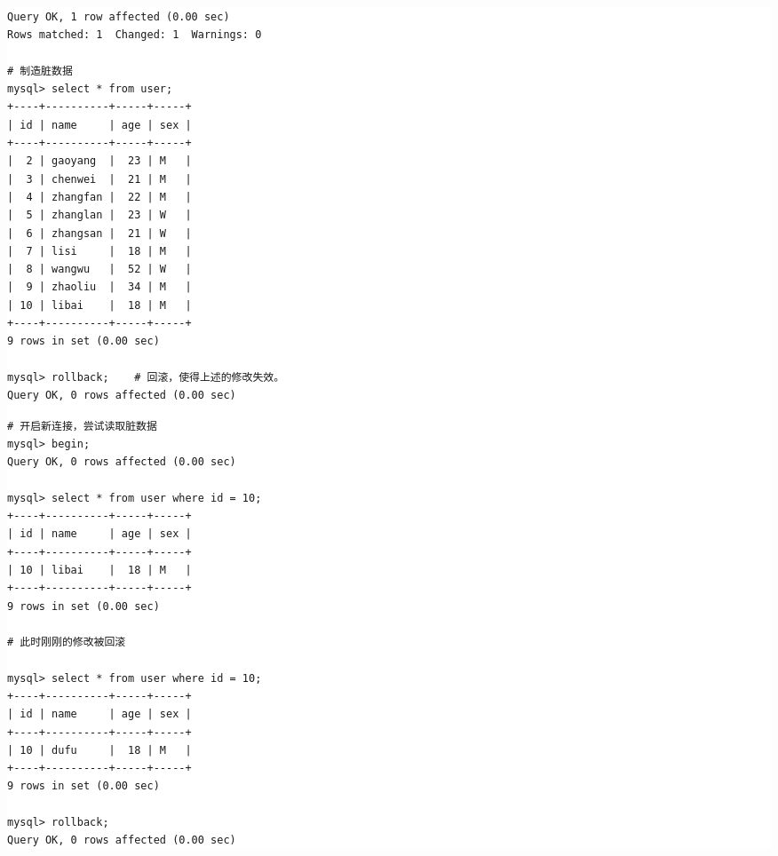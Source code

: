 ```shell
Query OK, 1 row affected (0.00 sec)
Rows matched: 1  Changed: 1  Warnings: 0

# 制造脏数据
mysql> select * from user;
+----+----------+-----+-----+
| id | name     | age | sex |
+----+----------+-----+-----+
|  2 | gaoyang  |  23 | M   |
|  3 | chenwei  |  21 | M   |
|  4 | zhangfan |  22 | M   |
|  5 | zhanglan |  23 | W   |
|  6 | zhangsan |  21 | W   |
|  7 | lisi     |  18 | M   |
|  8 | wangwu   |  52 | W   |
|  9 | zhaoliu  |  34 | M   |
| 10 | libai    |  18 | M   |
+----+----------+-----+-----+
9 rows in set (0.00 sec)

mysql> rollback;	# 回滚，使得上述的修改失效。
Query OK, 0 rows affected (0.00 sec)

```

```shell
# 开启新连接，尝试读取脏数据
mysql> begin;
Query OK, 0 rows affected (0.00 sec)

mysql> select * from user where id = 10;
+----+----------+-----+-----+
| id | name     | age | sex |
+----+----------+-----+-----+
| 10 | libai    |  18 | M   |
+----+----------+-----+-----+
9 rows in set (0.00 sec)

# 此时刚刚的修改被回滚

mysql> select * from user where id = 10;
+----+----------+-----+-----+
| id | name     | age | sex |
+----+----------+-----+-----+
| 10 | dufu     |  18 | M   |
+----+----------+-----+-----+
9 rows in set (0.00 sec)

mysql> rollback;
Query OK, 0 rows affected (0.00 sec)
```
